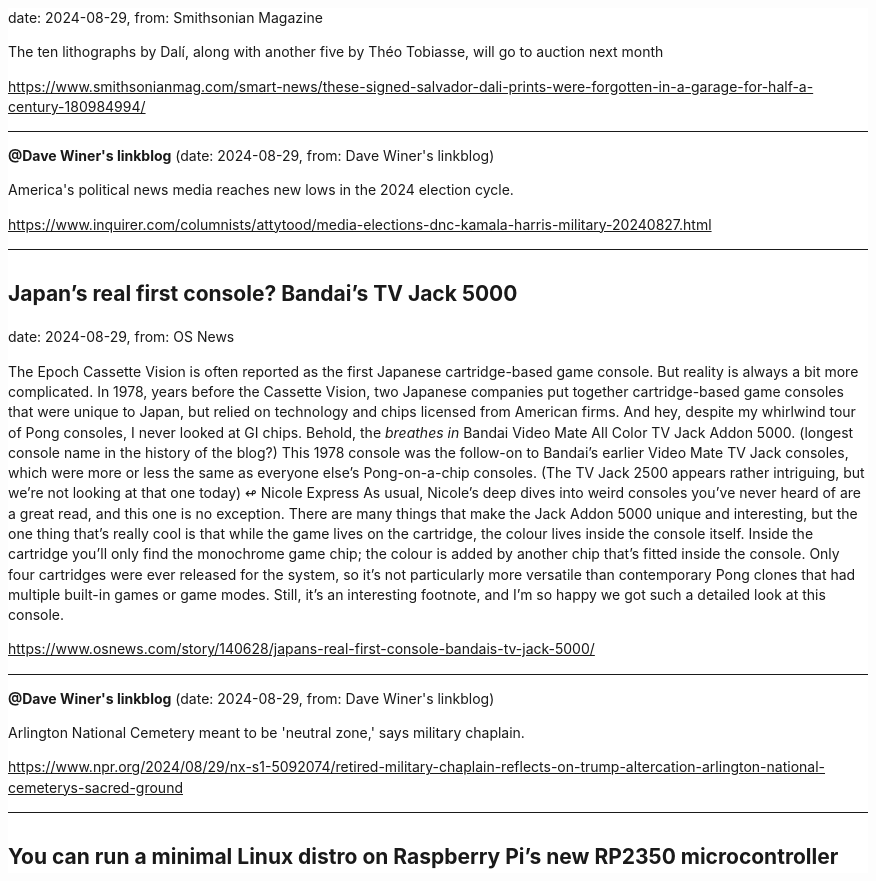 date: 2024-08-29, from: Smithsonian Magazine

The ten lithographs by Dalí, along with another five by Théo Tobiasse, will go to auction next month 

<https://www.smithsonianmag.com/smart-news/these-signed-salvador-dali-prints-were-forgotten-in-a-garage-for-half-a-century-180984994/>

---

**@Dave Winer's linkblog** (date: 2024-08-29, from: Dave Winer's linkblog)

America&#39;s political news media reaches new lows in the 2024 election cycle. 

<https://www.inquirer.com/columnists/attytood/media-elections-dnc-kamala-harris-military-20240827.html>

---

## Japan’s real first console? Bandai’s TV Jack 5000

date: 2024-08-29, from: OS News

The Epoch Cassette Vision is often reported as the first Japanese cartridge-based game console. But reality is always a bit more complicated. In 1978, years before the Cassette Vision, two Japanese companies put together cartridge-based game consoles that were unique to Japan, but relied on technology and chips licensed from American firms. And hey, despite my whirlwind tour of Pong consoles, I never looked at GI chips. Behold, the *breathes in* Bandai Video Mate All Color TV Jack Addon 5000. (longest console name in the history of the blog?) This 1978 console was the follow-on to Bandai’s earlier Video Mate TV Jack consoles, which were more or less the same as everyone else’s Pong-on-a-chip consoles. (The TV Jack 2500 appears rather intriguing, but we’re not looking at that one today) ↫ Nicole Express As usual, Nicole&#8217;s deep dives into weird consoles you&#8217;ve never heard of are a great read, and this one is no exception. There are many things that make the Jack Addon 5000 unique and interesting, but the one thing that&#8217;s really cool is that while the game lives on the cartridge, the colour lives inside the console itself. Inside the cartridge you&#8217;ll only find the monochrome game chip; the colour is added by another chip that&#8217;s fitted inside the console. Only four cartridges were ever released for the system, so it&#8217;s not particularly more versatile than contemporary Pong clones that had multiple built-in games or game modes. Still, it&#8217;s an interesting footnote, and I&#8217;m so happy we got such a detailed look at this console. 

<https://www.osnews.com/story/140628/japans-real-first-console-bandais-tv-jack-5000/>

---

**@Dave Winer's linkblog** (date: 2024-08-29, from: Dave Winer's linkblog)

Arlington National Cemetery meant to be &#39;neutral zone,&#39; says military chaplain. 

<https://www.npr.org/2024/08/29/nx-s1-5092074/retired-military-chaplain-reflects-on-trump-altercation-arlington-national-cemeterys-sacred-ground>

---

## You can run a minimal Linux distro on Raspberry Pi’s new RP2350 microcontroller

